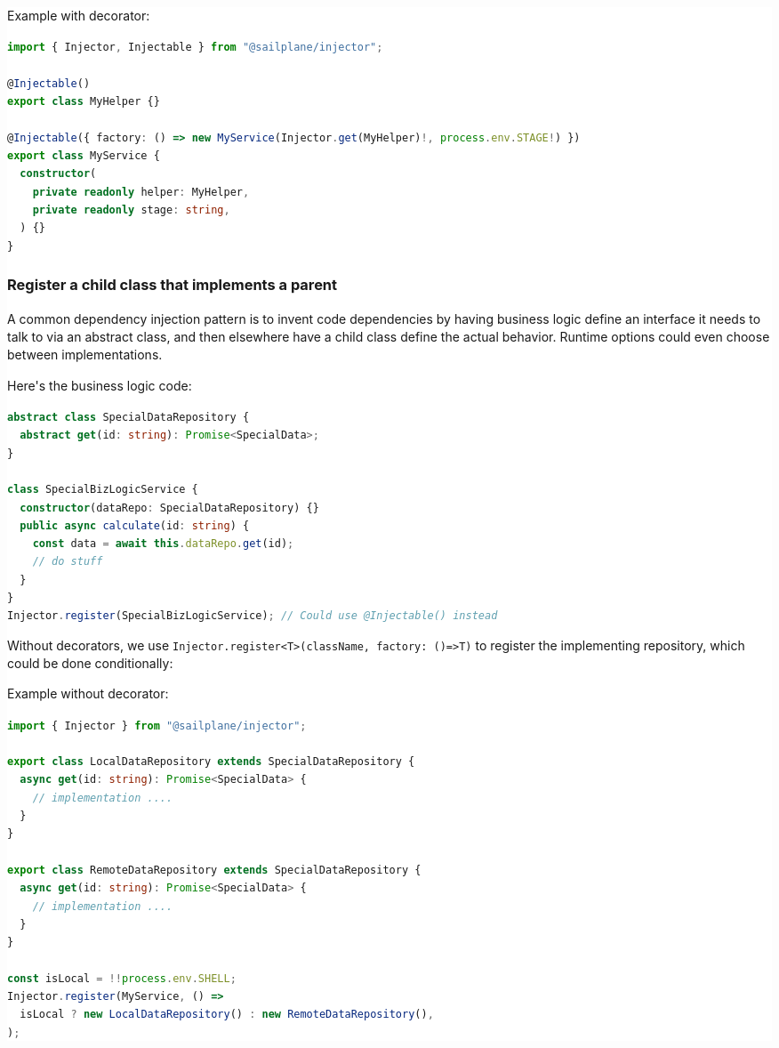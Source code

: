Example with decorator:

```ts
import { Injector, Injectable } from "@sailplane/injector";

@Injectable()
export class MyHelper {}

@Injectable({ factory: () => new MyService(Injector.get(MyHelper)!, process.env.STAGE!) })
export class MyService {
  constructor(
    private readonly helper: MyHelper,
    private readonly stage: string,
  ) {}
}
```

### Register a child class that implements a parent

A common dependency injection pattern is to invent code dependencies by having business logic
define an interface it needs to talk to via an abstract class, and then elsewhere have a child
class define the actual behavior. Runtime options could even choose between implementations.

Here's the business logic code:

```ts
abstract class SpecialDataRepository {
  abstract get(id: string): Promise<SpecialData>;
}

class SpecialBizLogicService {
  constructor(dataRepo: SpecialDataRepository) {}
  public async calculate(id: string) {
    const data = await this.dataRepo.get(id);
    // do stuff
  }
}
Injector.register(SpecialBizLogicService); // Could use @Injectable() instead
```

Without decorators, we use `Injector.register<T>(className, factory: ()=>T)`
to register the implementing repository, which could be done conditionally:

Example without decorator:

```ts
import { Injector } from "@sailplane/injector";

export class LocalDataRepository extends SpecialDataRepository {
  async get(id: string): Promise<SpecialData> {
    // implementation ....
  }
}

export class RemoteDataRepository extends SpecialDataRepository {
  async get(id: string): Promise<SpecialData> {
    // implementation ....
  }
}

const isLocal = !!process.env.SHELL;
Injector.register(MyService, () =>
  isLocal ? new LocalDataRepository() : new RemoteDataRepository(),
);
```
